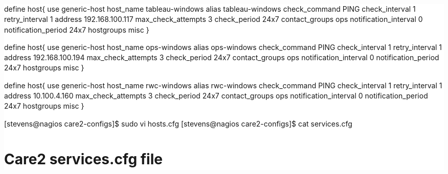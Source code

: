 define host{
        use                     generic-host
        host_name               tableau-windows
        alias                   tableau-windows
        check_command           PING
        check_interval          1
        retry_interval          1
        address                 192.168.100.117
        max_check_attempts      3
        check_period            24x7
        contact_groups          ops
        notification_interval   0
        notification_period     24x7
        hostgroups              misc
}

define host{
        use                     generic-host
        host_name               ops-windows
        alias                   ops-windows
        check_command           PING
        check_interval          1
        retry_interval          1
        address                 192.168.100.194
        max_check_attempts      3
        check_period            24x7
        contact_groups          ops
        notification_interval   0
        notification_period     24x7
        hostgroups              misc
}

define host{
        use                     generic-host
        host_name               rwc-windows
        alias                   rwc-windows
        check_command           PING
        check_interval          1
        retry_interval          1
        address                 10.100.4.160
        max_check_attempts      3
        check_period            24x7
        contact_groups          ops
        notification_interval   0
        notification_period     24x7
        hostgroups              misc
}


[stevens@nagios care2-configs]$ sudo vi hosts.cfg
[stevens@nagios care2-configs]$ cat services.cfg
# Care2 services.cfg file
